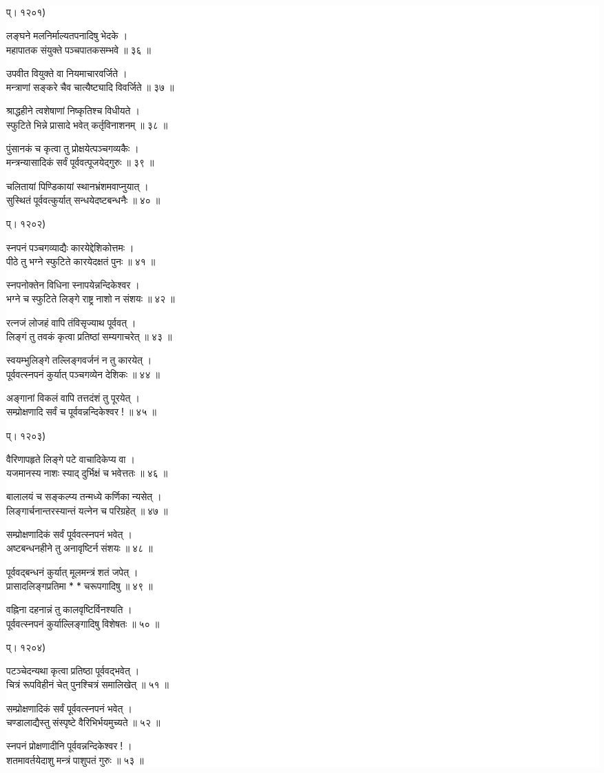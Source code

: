 प्। १२०१)  

लङ्घने मलनिर्माल्यतपनादिषु भेदके ।  
महापातक संयुक्ते पञ्चपातकसम्भवे ॥ ३६ ॥  

उपवीत वियुक्ते वा नियमाचारवर्जिते ।  
मन्त्राणां सङ्करे चैव चात्यैष्ट्यादि विवर्जिते ॥ ३७ ॥  

श्राद्धहीने त्वशेषाणां निष्कृतिश्च विधीयते ।  
स्फुटिते भिन्ने प्रासादे भवेत् कर्तृविनाशनम् ॥ ३८ ॥  

पुंसानकं च कृत्वा तु प्रोक्षयेत्पञ्चगव्यकैः ।  
मन्त्रन्यासादिकं सर्वं पूर्ववत्पूजयेद्गुरुः ॥ ३९ ॥  

चलितायां पिण्डिकायां स्थानभ्रंशमवाप्नुयात् ।  
सुस्थितं पूर्ववत्कुर्यात् सन्धयेदष्टबन्धनैः ॥ ४० ॥  

प्। १२०२)  

स्नपनं पञ्चगव्याद्यैः कारयेद्देशिकोत्तमः ।  
पीठे तु भग्ने स्फुटिते कारयेदक्षतं पुनः ॥ ४१ ॥  

स्नपनोक्तेन विधिना स्नापयेन्नन्दिकेश्वर ।  
भग्ने च स्फुटिते लिङ्गे राष्ट्र नाशो न संशयः ॥ ४२ ॥  

रत्नजं लोजहं वापि तंविसृज्याथ पूर्ववत् ।  
लिङ्गं तु तवकं कृत्वा प्रतिष्ठां सम्यगाचरेत् ॥ ४३ ॥  

स्वयम्भुलिङ्गे तल्लिङ्गवर्जनं न तु कारयेत् ।  
पूर्ववत्स्नपनं कुर्यात् पञ्चगव्येन देशिकः ॥ ४४ ॥  

अङ्गानां विकलं वापि तत्तदंशं तु पूरयेत् ।  
सम्प्रोक्षणादि सर्वं च पूर्ववन्नन्दिकेश्वर ! ॥ ४५ ॥  

प्। १२०३)  

वैरिणापहृते लिङ्गे पटे वाचादिकेप्य वा ।  
यजमानस्य नाशः स्याद् दुर्भिक्षं च भवेत्ततः ॥ ४६ ॥  

बालालयं च सङ्कल्प्य तन्मध्ये कर्णिका न्यसेत् ।  
लिङ्गार्चनान्तरस्यान्तं यत्नेन च परिग्रहेत् ॥ ४७ ॥  

सम्प्रोक्षणादिकं सर्वं पूर्ववत्स्नपनं भवेत् ।  
अष्टबन्धनहीने तु अनावृष्टिर्न संशयः ॥ ४८ ॥  

पूर्ववद्बन्धनं कुर्यात् मूलमन्त्रं शतं जपेत् ।  
प्रासादलिङ्गप्रतिमा * * चरूपगादिषु ॥ ४९ ॥  

वह्निना दहनान्नं तु कालवृष्टिर्विनश्यति ।  
पूर्ववत्स्नपनं कुर्याल्लिङ्गादिषु विशेषतः ॥ ५० ॥  

प्। १२०४)  

पटञ्चेदन्यथा कृत्वा प्रतिष्ठा पूर्ववद्भवेत् ।  
चित्रं रूपविहीनं चेत् पुनश्चित्रं समालिखेत् ॥ ५१ ॥  

सम्प्रोक्षणादिकं सर्वं पूर्ववत्स्नपनं भवेत् ।  
चण्डालाद्यैस्तु संस्पृष्टे वैरिभिर्भयमुच्यते ॥ ५२ ॥  

स्नपनं प्रोक्षणादीनि पूर्ववन्नन्दिकेश्वर ! ।  
शतमावर्तयेदाशु मन्त्रं पाशुपतं गुरुः ॥ ५३ ॥  
